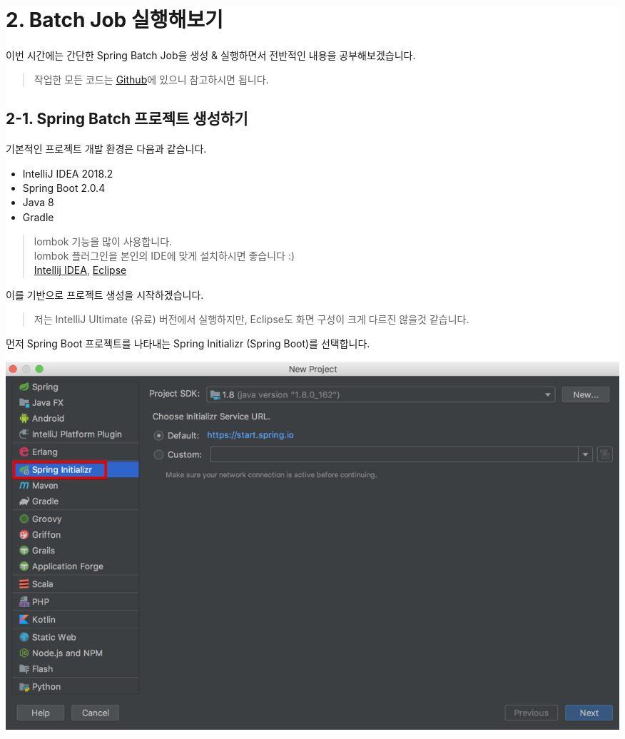 # 2. Batch Job 실행해보기

이번 시간에는 간단한 Spring Batch Job을 생성 & 실행하면서 전반적인 내용을 공부해보겠습니다.

> 작업한 모든 코드는 [Github](https://github.com/jojoldu/spring-batch-in-action)에 있으니 참고하시면 됩니다.  

## 2-1. Spring Batch 프로젝트 생성하기

기본적인 프로젝트 개발 환경은 다음과 같습니다.

* IntelliJ IDEA 2018.2
* Spring Boot 2.0.4
* Java 8
* Gradle

> lombok 기능을 많이 사용합니다.  
lombok 플러그인을 본인의 IDE에 맞게 설치하시면 좋습니다 :)  
[Intellij IDEA](http://blog.woniper.net/229), [Eclipse](http://countryxide.tistory.com/16)


이를 기반으로 프로젝트 생성을 시작하겠습니다.  

> 저는 IntelliJ Ultimate (유료) 버전에서 실행하지만, Eclipse도 화면 구성이 크게 다르진 않을것 같습니다.

먼저 Spring Boot 프로젝트를 나타내는 Spring Initializr (Spring Boot)를 선택합니다.

![project1](./images/2/project1.png)
